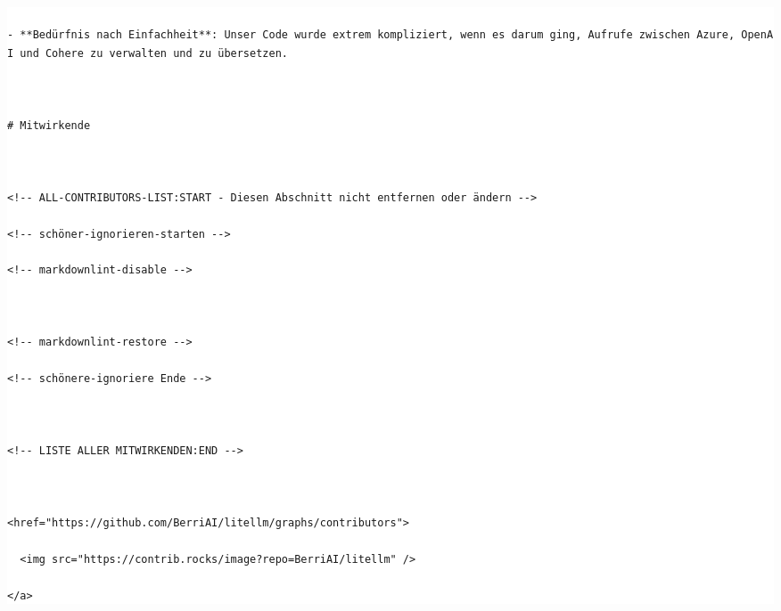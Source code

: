 ``` 

- **Bedürfnis nach Einfachheit**: Unser Code wurde extrem kompliziert, wenn es darum ging, Aufrufe zwischen Azure, OpenAI und Cohere zu verwalten und zu übersetzen. 

  

# Mitwirkende 

  

<!-- ALL-CONTRIBUTORS-LIST:START - Diesen Abschnitt nicht entfernen oder ändern --> 

<!-- schöner-ignorieren-starten --> 

<!-- markdownlint-disable --> 

  

<!-- markdownlint-restore --> 

<!-- schönere-ignoriere Ende --> 

  

<!-- LISTE ALLER MITWIRKENDEN:END --> 

  

<href="https://github.com/BerriAI/litellm/graphs/contributors"> 

  <img src="https://contrib.rocks/image?repo=BerriAI/litellm" /> 

</a> 
